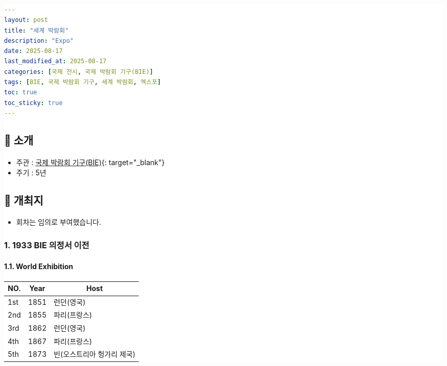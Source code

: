 ```yaml
---
layout: post
title: "세계 박람회"
description: "Expo"
date: 2025-08-17
last_modified_at: 2025-08-17
categories: [국제 전시, 국제 박람회 기구(BIE)]
tags: [BIE, 국제 박람회 기구, 세계 박람회, 엑스포]
toc: true
toc_sticky: true
---
```

## 📜 소개
* 주관 : [국제 박람회 기구(BIE)](https://www.bie-paris.org/site/){: target="_blank"}
* 주기 : 5년

## 📜 개최지
* 회차는 임의로 부여했습니다.

### 1. 1933 BIE 의정서 이전
#### 1.1. World Exhibition

<html>
    <head>
        <meta charset="UTF-8">
    </head>
    <body>
        <table>
            <thead>
                <tr class="header-row">
                    <th class="col-no">NO.</th>
                    <th class="col-year">Year</th>
                    <th class="col-host">Host</th>
                </tr>
            </thead>
            <tbody>
                <tr>
                    <td>1st</td>
                    <td>1851</td>
                    <td>런던(영국)</td>
                </tr>
                <tr>
                    <td>2nd</td>
                    <td>1855</td>
                    <td>파리(프랑스)</td>
                </tr>
                <tr>
                    <td>3rd</td>
                    <td>1862</td>
                    <td>런던(영국)</td>
                </tr>
                <tr>
                    <td>4th</td>
                    <td>1867</td>
                    <td>파리(프랑스)</td>
                </tr>
                <tr>
                    <td>5th</td>
                    <td>1873</td>
                    <td>빈(오스트리아 헝가리 제국)</td>